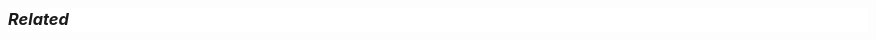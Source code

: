 ### *Related*

[](https://www.addtoany.com/add_to/facebook?linkurl=https%3A%2F%2Fwww.gnxp.com%2FWordPress%2F2010%2F12%2F07%2Fone-diabetes-gene-to-explain-it-all%2F&linkname=One%20diabetes%20gene%20to%20explain%20it%20all%3F "Facebook")[](https://www.addtoany.com/add_to/twitter?linkurl=https%3A%2F%2Fwww.gnxp.com%2FWordPress%2F2010%2F12%2F07%2Fone-diabetes-gene-to-explain-it-all%2F&linkname=One%20diabetes%20gene%20to%20explain%20it%20all%3F "Twitter")[](https://www.addtoany.com/add_to/email?linkurl=https%3A%2F%2Fwww.gnxp.com%2FWordPress%2F2010%2F12%2F07%2Fone-diabetes-gene-to-explain-it-all%2F&linkname=One%20diabetes%20gene%20to%20explain%20it%20all%3F "Email")[](https://www.addtoany.com/share)
